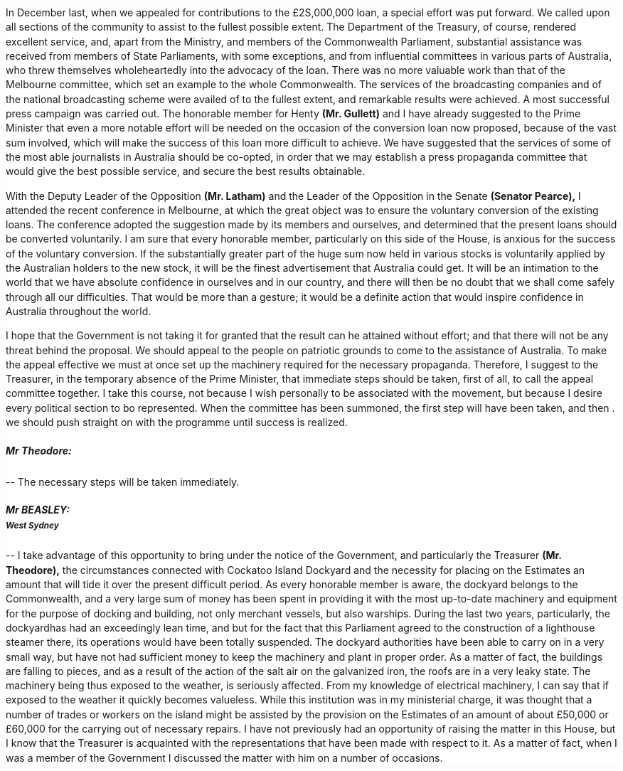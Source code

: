 In December last, when we appealed for contributions to the £2S,000,000 loan, a special effort was put forward. We called upon all sections of the community to assist to the fullest possible extent. The Department of the Treasury, of course, rendered excellent service, and, apart from the Ministry, and members of the Commonwealth Parliament, substantial assistance was received from members of State Parliaments, with some exceptions, and from influential committees in various parts of Australia, who threw themselves wholeheartedly into the advocacy of the loan. There was no more valuable work than that of the Melbourne committee, which set an example to the whole Commonwealth. The services of the broadcasting companies and of the national broadcasting scheme were availed of to the fullest extent, and remarkable results were achieved. A most successful press campaign was carried out. The honorable member for Henty  **(Mr. Gullett)**  and I have already suggested to the Prime Minister that even a more notable effort will be needed on the occasion of the conversion loan now proposed, because of the vast sum involved, which will make the success of this loan more difficult to achieve. We have suggested that the services of some of the most able journalists in Australia should be co-opted, in order that we may establish a press propaganda committee that would give the best possible service, and secure the best results obtainable. 

With the  Deputy  Leader of the Opposition  **(Mr. Latham)**  and the Leader of the Opposition in the Senate  **(Senator Pearce),**  I attended the recent conference in Melbourne, at which the great object was to ensure the voluntary conversion of the existing loans. The conference adopted the suggestion made by its members and ourselves, and determined that the present loans should be converted voluntarily. I am sure that every honorable member, particularly on this side of the House, is anxious for the success of the voluntary conversion. If the substantially greater part of the huge sum now held in various stocks is voluntarily applied by the Australian holders to the new stock, it will be the finest advertisement that Australia could get. It will be an intimation to the world that we have absolute confidence in ourselves and in our country, and there will then be no doubt that we shall come safely through all our difficulties. That would be more than a gesture; it would be a definite action that would inspire confidence in Australia throughout the world. 

I hope that the Government is not taking it for granted that the result can he attained without effort; and that there will not be any threat behind the proposal. We should appeal to the people on patriotic grounds to come to the assistance of Australia. To make the appeal effective we must at once set up the machinery required for the necessary propaganda. Therefore, I suggest to the Treasurer, in the temporary absence of the Prime Minister, that immediate steps should be taken, first of all, to call the appeal committee together. I take this course, not because I wish personally to be associated with the movement, but because I desire every political section to bo represented. When the committee has been summoned, the first step will have been taken, and then . we should push straight on with the programme until success is realized. 

##### Mr Theodore:

--  The necessary steps will be taken immediately. 

##### Mr BEASLEY:<br><small class="text-muted">West Sydney</small>

-- I take advantage of this opportunity to bring under the notice of the Government, and particularly the Treasurer  **(Mr. Theodore),**  the circumstances connected with Cockatoo Island Dockyard and the necessity for placing on the Estimates an amount that will tide it over the present difficult period. As every honorable member is aware, the dockyard belongs to the Commonwealth, and a very large sum of money has been spent in providing it with the most up-to-date machinery and equipment for the purpose of docking and building, not only merchant vessels, but also warships. During the last two years, particularly, the dockyardhas had an exceedingly lean time, and but for the fact that this Parliament agreed to the construction of a lighthouse steamer there, its operations would have been totally suspended. The dockyard authorities have been able to carry on in a very small way, but have not had sufficient money to keep the machinery and plant in proper order. As a matter of fact, the buildings are falling to pieces, and as a result of the action of the salt air on the galvanized iron, the roofs are in a very leaky state. The machinery being thus exposed to the weather, is seriously affected. From my knowledge of electrical machinery, I can say that if exposed to the weather it quickly becomes valueless. While this institution was in my ministerial charge, it was thought that a number of trades or workers on the island might be assisted by the provision on the Estimates of an amount of about £50,000 or £60,000 for the carrying out of necessary repairs. I have not previously had an opportunity of raising the matter in this House, but I know that the Treasurer is acquainted with the representations that have been made with respect to it. As a matter of fact, when I was a member of the Government I discussed the matter with him on a number of occasions. 
